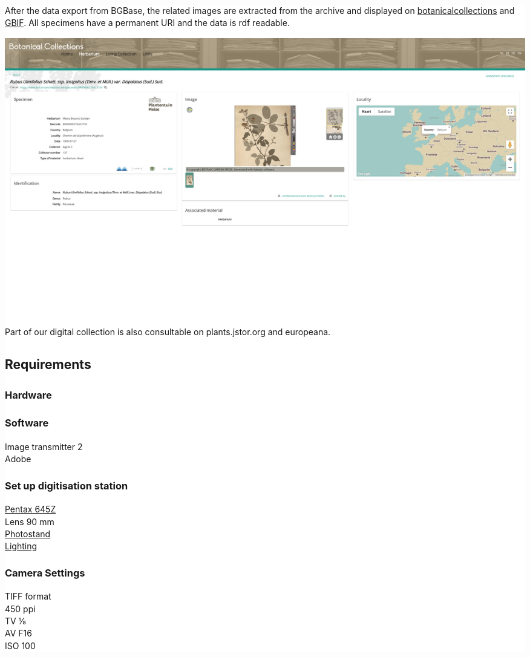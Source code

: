 
After the data export from BGBase, the related images are extracted from the archive and displayed on [botanicalcollections](www.botanicalcollections.be) and [GBIF](www.gbif.org). All specimens have a permanent URI and the data is rdf readable.

![detail page on botanicalcollections.be](/images/HerbariumSheets/MeiseBG/Schermafbeelding%202020-09-16%20om%2011.37.08.png)

Part of our digital collection is also consultable on plants.jstor.org and europeana.

## Requirements
### Hardware

### Software

Image transmitter 2\
Adobe

### Set up digitisation station
[Pentax 645Z](https://www.cameranu.nl/nl/p655095/pentax-645-z-middenformaat-body)\
Lens 90 mm\
[Photostand](http://www.kaiser-fototechnik.de/en/news/produkte/1_1_rsp2motion.asp)\
[Lighting](http://www.kaiser-fototechnik.de/en/produkte/2_1_produktanzeige.asp?nr=5280)

### Camera Settings
TIFF format\
450 ppi\
TV ⅛\
AV F16\
ISO 100
